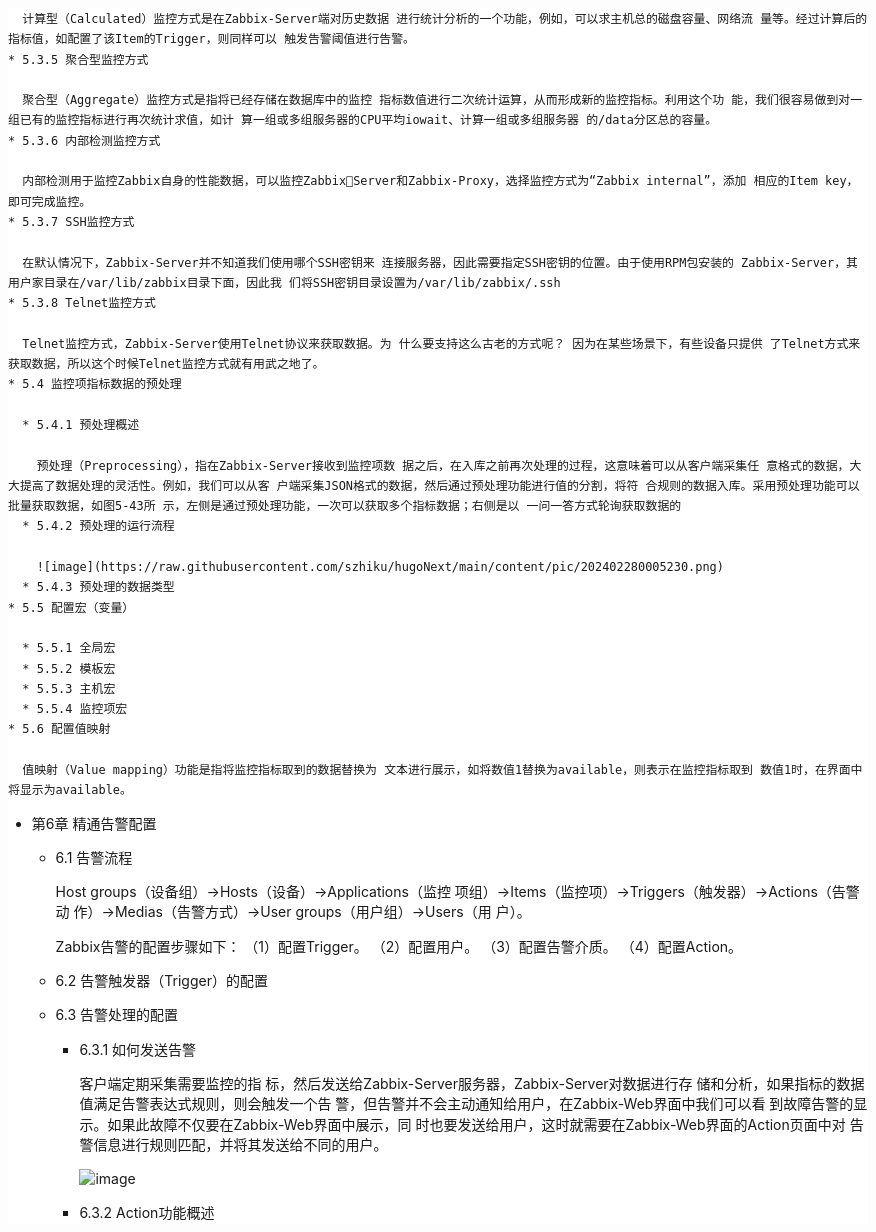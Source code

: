       计算型（Calculated）监控方式是在Zabbix-Server端对历史数据 进行统计分析的一个功能，例如，可以求主机总的磁盘容量、网络流 量等。经过计算后的指标值，如配置了该Item的Trigger，则同样可以 触发告警阈值进行告警。
    * 5.3.5 聚合型监控方式

      聚合型（Aggregate）监控方式是指将已经存储在数据库中的监控 指标数值进行二次统计运算，从而形成新的监控指标。利用这个功 能，我们很容易做到对一组已有的监控指标进行再次统计求值，如计 算一组或多组服务器的CPU平均iowait、计算一组或多组服务器 的/data分区总的容量。
    * 5.3.6 内部检测监控方式

      内部检测用于监控Zabbix自身的性能数据，可以监控ZabbixServer和Zabbix-Proxy，选择监控方式为“Zabbix internal”，添加 相应的Item key，即可完成监控。
    * 5.3.7 SSH监控方式

      在默认情况下，Zabbix-Server并不知道我们使用哪个SSH密钥来 连接服务器，因此需要指定SSH密钥的位置。由于使用RPM包安装的 Zabbix-Server，其用户家目录在/var/lib/zabbix目录下面，因此我 们将SSH密钥目录设置为/var/lib/zabbix/.ssh
    * 5.3.8 Telnet监控方式

      Telnet监控方式，Zabbix-Server使用Telnet协议来获取数据。为 什么要支持这么古老的方式呢？ 因为在某些场景下，有些设备只提供 了Telnet方式来获取数据，所以这个时候Telnet监控方式就有用武之地了。
    * 5.4 监控项指标数据的预处理

      * 5.4.1 预处理概述 

        预处理（Preprocessing），指在Zabbix-Server接收到监控项数 据之后，在入库之前再次处理的过程，这意味着可以从客户端采集任 意格式的数据，大大提高了数据处理的灵活性。例如，我们可以从客 户端采集JSON格式的数据，然后通过预处理功能进行值的分割，将符 合规则的数据入库。采用预处理功能可以批量获取数据，如图5-43所 示，左侧是通过预处理功能，一次可以获取多个指标数据；右侧是以 一问一答方式轮询获取数据的
      * 5.4.2 预处理的运行流程

        ​![image](https://raw.githubusercontent.com/szhiku/hugoNext/main/content/pic/202402280005230.png)​
      * 5.4.3 预处理的数据类型
    * 5.5 配置宏（变量）

      * 5.5.1 全局宏
      * 5.5.2 模板宏
      * 5.5.3 主机宏
      * 5.5.4 监控项宏
    * 5.6 配置值映射

      值映射（Value mapping）功能是指将监控指标取到的数据替换为 文本进行展示，如将数值1替换为available，则表示在监控指标取到 数值1时，在界面中将显示为available。
  * 第6章 精通告警配置

    * 6.1 告警流程

      Host groups（设备组）→Hosts（设备）→Applications（监控 项组）→Items（监控项）→Triggers（触发器）→Actions（告警动 作）→Medias（告警方式）→User groups（用户组）→Users（用 户）。

      Zabbix告警的配置步骤如下： （1）配置Trigger。 （2）配置用户。 （3）配置告警介质。 （4）配置Action。
    * 6.2 告警触发器（Trigger）的配置
    * 6.3 告警处理的配置

      * 6.3.1 如何发送告警

        客户端定期采集需要监控的指 标，然后发送给Zabbix-Server服务器，Zabbix-Server对数据进行存 储和分析，如果指标的数据值满足告警表达式规则，则会触发一个告 警，但告警并不会主动通知给用户，在Zabbix-Web界面中我们可以看 到故障告警的显示。如果此故障不仅要在Zabbix-Web界面中展示，同 时也要发送给用户，这时就需要在Zabbix-Web界面的Action页面中对 告警信息进行规则匹配，并将其发送给不同的用户。

        ​![image](https://raw.githubusercontent.com/szhiku/hugoNext/main/content/pic/202402280005459.png)​
      * 6.3.2 Action功能概述
